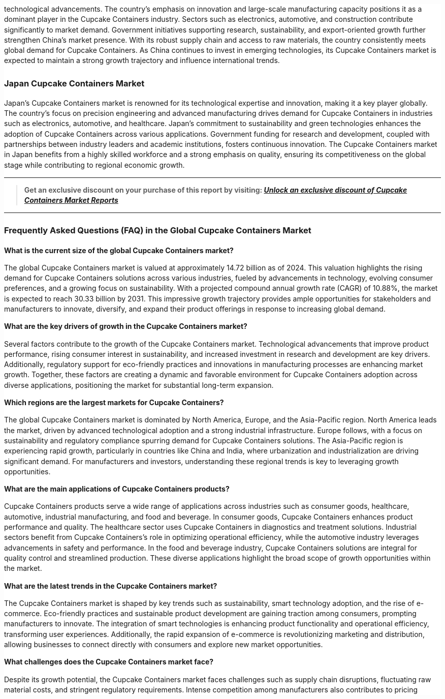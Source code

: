 technological advancements. The country&rsquo;s emphasis on innovation and large-scale manufacturing capacity positions it as a dominant player in the Cupcake Containers industry. Sectors such as electronics, automotive, and construction contribute significantly to market demand. Government initiatives supporting research, sustainability, and export-oriented growth further strengthen China&rsquo;s market presence. With its robust supply chain and access to raw materials, the country consistently meets global demand for Cupcake Containers. As China continues to invest in emerging technologies, its Cupcake Containers market is expected to maintain a strong growth trajectory and influence international trends.</p><h3>Japan Cupcake Containers Market</h3><p>Japan&rsquo;s Cupcake Containers market is renowned for its technological expertise and innovation, making it a key player globally. The country&rsquo;s focus on precision engineering and advanced manufacturing drives demand for Cupcake Containers in industries such as electronics, automotive, and healthcare. Japan&rsquo;s commitment to sustainability and green technologies enhances the adoption of Cupcake Containers across various applications. Government funding for research and development, coupled with partnerships between industry leaders and academic institutions, fosters continuous innovation. The Cupcake Containers market in Japan benefits from a highly skilled workforce and a strong emphasis on quality, ensuring its competitiveness on the global stage while contributing to regional economic growth.</p><hr /><blockquote><p><strong>Get an exclusive discount on your purchase of this report by visiting: <em><a href="://marketresearchpulse.com/ask-for-discount/122694?utm_source=Github&amp;utm_medium=023">Unlock an exclusive discount of Cupcake Containers Market Reports</a></em>&nbsp;</strong></p></blockquote><hr /><h3>Frequently Asked Questions (FAQ) in the Global Cupcake Containers Market</h3><p><strong>What is the current size of the global Cupcake Containers market?</strong></p><p>The global Cupcake Containers market is valued at approximately 14.72 billion as of 2024. This valuation highlights the rising demand for Cupcake Containers solutions across various industries, fueled by advancements in technology, evolving consumer preferences, and a growing focus on sustainability. With a projected compound annual growth rate (CAGR) of 10.88%, the market is expected to reach 30.33 billion by 2031. This impressive growth trajectory provides ample opportunities for stakeholders and manufacturers to innovate, diversify, and expand their product offerings in response to increasing global demand.</p><p><strong>What are the key drivers of growth in the Cupcake Containers market?</strong></p><p>Several factors contribute to the growth of the Cupcake Containers market. Technological advancements that improve product performance, rising consumer interest in sustainability, and increased investment in research and development are key drivers. Additionally, regulatory support for eco-friendly practices and innovations in manufacturing processes are enhancing market growth. Together, these factors are creating a dynamic and favorable environment for Cupcake Containers adoption across diverse applications, positioning the market for substantial long-term expansion.</p><p><strong>Which regions are the largest markets for Cupcake Containers?</strong></p><p>The global Cupcake Containers market is dominated by North America, Europe, and the Asia-Pacific region. North America leads the market, driven by advanced technological adoption and a strong industrial infrastructure. Europe follows, with a focus on sustainability and regulatory compliance spurring demand for Cupcake Containers solutions. The Asia-Pacific region is experiencing rapid growth, particularly in countries like China and India, where urbanization and industrialization are driving significant demand. For manufacturers and investors, understanding these regional trends is key to leveraging growth opportunities.</p><p><strong>What are the main applications of Cupcake Containers products?</strong></p><p>Cupcake Containers products serve a wide range of applications across industries such as consumer goods, healthcare, automotive, industrial manufacturing, and food and beverage. In consumer goods, Cupcake Containers enhances product performance and quality. The healthcare sector uses Cupcake Containers in diagnostics and treatment solutions. Industrial sectors benefit from Cupcake Containers&rsquo;s role in optimizing operational efficiency, while the automotive industry leverages advancements in safety and performance. In the food and beverage industry, Cupcake Containers solutions are integral for quality control and streamlined production. These diverse applications highlight the broad scope of growth opportunities within the market.</p><p><strong>What are the latest trends in the Cupcake Containers market?</strong></p><p>The Cupcake Containers market is shaped by key trends such as sustainability, smart technology adoption, and the rise of e-commerce. Eco-friendly practices and sustainable product development are gaining traction among consumers, prompting manufacturers to innovate. The integration of smart technologies is enhancing product functionality and operational efficiency, transforming user experiences. Additionally, the rapid expansion of e-commerce is revolutionizing marketing and distribution, allowing businesses to connect directly with consumers and explore new market opportunities.</p><p><strong>What challenges does the Cupcake Containers market face?</strong></p><p>Despite its growth potential, the Cupcake Containers market faces challenges such as supply chain disruptions, fluctuating raw material costs, and stringent regulatory requirements. Intense competition among manufacturers also contributes to pricing